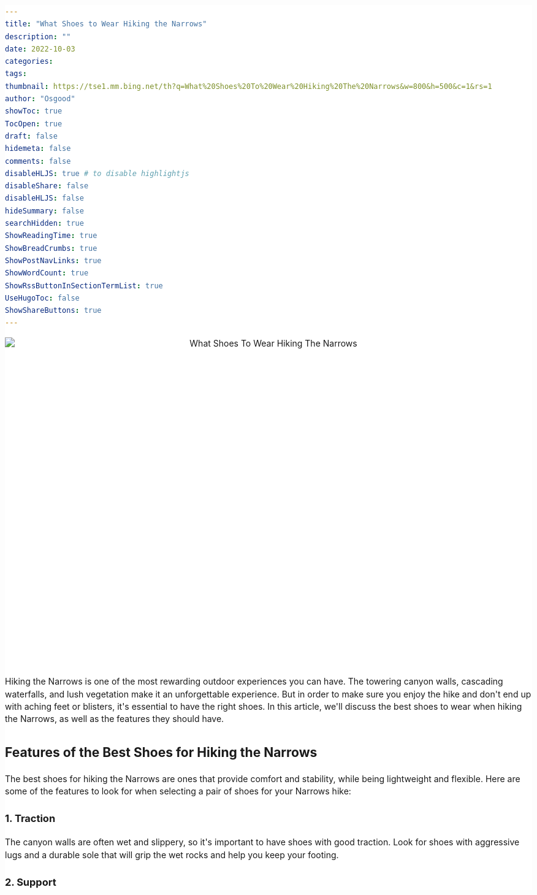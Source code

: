 ```yaml
---
title: "What Shoes to Wear Hiking the Narrows"
description: ""
date: 2022-10-03
categories: 
tags: 
thumbnail: https://tse1.mm.bing.net/th?q=What%20Shoes%20To%20Wear%20Hiking%20The%20Narrows&w=800&h=500&c=1&rs=1
author: "Osgood"
showToc: true
TocOpen: true
draft: false
hidemeta: false
comments: false
disableHLJS: true # to disable highlightjs
disableShare: false
disableHLJS: false
hideSummary: false
searchHidden: true
ShowReadingTime: true
ShowBreadCrumbs: true
ShowPostNavLinks: true
ShowWordCount: true
ShowRssButtonInSectionTermList: true
UseHugoToc: false
ShowShareButtons: true
---
```


<center>
	<img src="https://tse1.mm.bing.net/th?q=What%20Shoes%20To%20Wear%20Hiking%20The%20Narrows&w=800&h=500&c=1&rs=1" alt="What Shoes To Wear Hiking The Narrows" width="800" height="500" style="display: block; width: 100%; height: auto">
</center>

<p>Hiking the Narrows is one of the most rewarding outdoor experiences you can have. The towering canyon walls, cascading waterfalls, and lush vegetation make it an unforgettable experience. But in order to make sure you enjoy the hike and don't end up with aching feet or blisters, it's essential to have the right shoes. In this article, we'll discuss the best shoes to wear when hiking the Narrows, as well as the features they should have.</p>

<h2>Features of the Best Shoes for Hiking the Narrows</h2>

<p>The best shoes for hiking the Narrows are ones that provide comfort and stability, while being lightweight and flexible. Here are some of the features to look for when selecting a pair of shoes for your Narrows hike:</p>

<h3>1. Traction</h3>

<p>The canyon walls are often wet and slippery, so it's important to have shoes with good traction. Look for shoes with aggressive lugs and a durable sole that will grip the wet rocks and help you keep your footing.  </p>

<h3>2. Support</h3>
